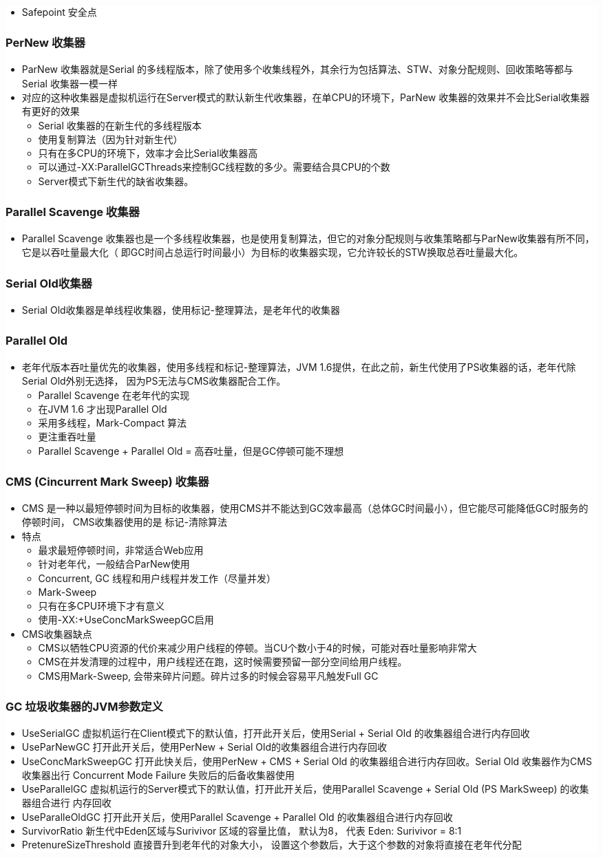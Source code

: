   * Safepoint 安全点

### PerNew 收集器
* ParNew 收集器就是Serial 的多线程版本，除了使用多个收集线程外，其余行为包括算法、STW、对象分配规则、回收策略等都与Serial 收集器一模一样
* 对应的这种收集器是虚拟机运行在Server模式的默认新生代收集器，在单CPU的环境下，ParNew 收集器的效果并不会比Serial收集器有更好的效果
  * Serial 收集器的在新生代的多线程版本
  * 使用复制算法（因为针对新生代）
  * 只有在多CPU的环境下，效率才会比Serial收集器高
  * 可以通过-XX:ParallelGCThreads来控制GC线程数的多少。需要结合具CPU的个数
  * Server模式下新生代的缺省收集器。
  
### Parallel Scavenge 收集器
* Parallel Scavenge 收集器也是一个多线程收集器，也是使用复制算法，但它的对象分配规则与收集策略都与ParNew收集器有所不同，它是以吞吐量最大化（
即GC时间占总运行时间最小）为目标的收集器实现，它允许较长的STW换取总吞吐量最大化。

### Serial Old收集器
* Serial Old收集器是单线程收集器，使用标记-整理算法，是老年代的收集器

### Parallel Old
* 老年代版本吞吐量优先的收集器，使用多线程和标记-整理算法，JVM 1.6提供，在此之前，新生代使用了PS收集器的话，老年代除Serial Old外别无选择，
因为PS无法与CMS收集器配合工作。
  * Parallel Scavenge 在老年代的实现
  * 在JVM 1.6 才出现Parallel Old
  * 采用多线程，Mark-Compact 算法
  * 更注重吞吐量
  * Parallel Scavenge + Parallel Old = 高吞吐量，但是GC停顿可能不理想

### CMS (Cincurrent Mark Sweep) 收集器
* CMS 是一种以最短停顿时间为目标的收集器，使用CMS并不能达到GC效率最高（总体GC时间最小），但它能尽可能降低GC时服务的停顿时间， CMS收集器使用的是
标记-清除算法
* 特点
  * 最求最短停顿时间，非常适合Web应用 
  * 针对老年代，一般结合ParNew使用
  * Concurrent, GC 线程和用户线程并发工作（尽量并发）
  * Mark-Sweep
  * 只有在多CPU环境下才有意义
  * 使用-XX:+UseConcMarkSweepGC启用
* CMS收集器缺点
  * CMS以牺牲CPU资源的代价来减少用户线程的停顿。当CU个数小于4的时候，可能对吞吐量影响非常大
  * CMS在并发清理的过程中，用户线程还在跑，这时候需要预留一部分空间给用户线程。
  * CMS用Mark-Sweep, 会带来碎片问题。碎片过多的时候会容易平凡触发Full GC

### GC 垃圾收集器的JVM参数定义
* UseSerialGC          虚拟机运行在Client模式下的默认值，打开此开关后，使用Serial + Serial Old 的收集器组合进行内存回收
* UseParNewGC          打开此开关后，使用PerNew + Serial Old的收集器组合进行内存回收
* UseConcMarkSweepGC   打开此快关后，使用PerNew + CMS + Serial Old 的收集器组合进行内存回收。Serial Old 收集器作为CMS收集器出行
Concurrent Mode Failure 失败后的后备收集器使用
* UseParallelGC        虚拟机运行的Server模式下的默认值，打开此开关后，使用Parallel Scavenge + Serial Old (PS MarkSweep) 的收集器组合进行
内存回收
* UseParalleOldGC      打开此开关后，使用Parallel Scavenge + Parallel Old 的收集器组合进行内存回收
* SurvivorRatio        新生代中Eden区域与Surivivor 区域的容量比值， 默认为8， 代表 Eden: Surivivor = 8:1
* PretenureSizeThreshold 直接晋升到老年代的对象大小， 设置这个参数后，大于这个参数的对象将直接在老年代分配
